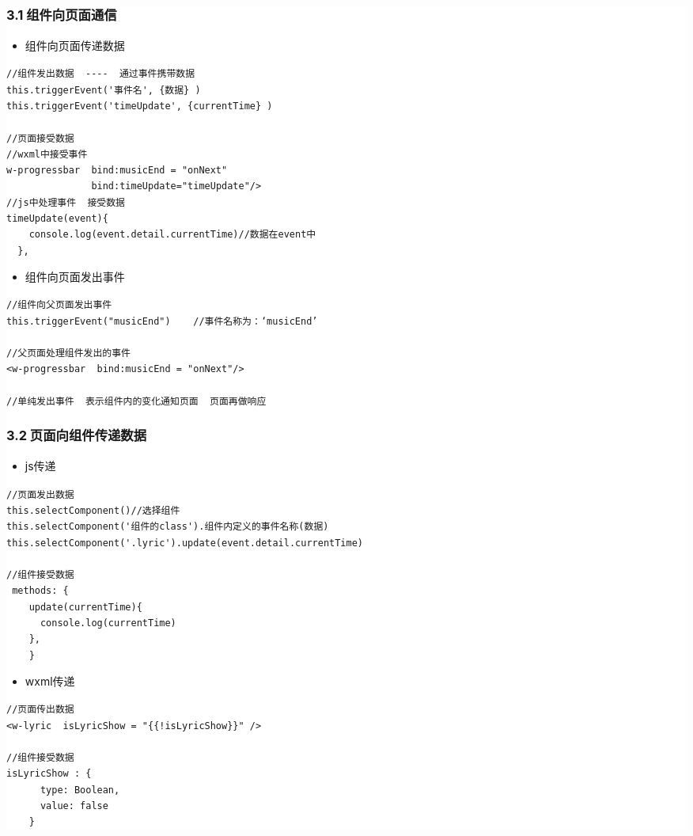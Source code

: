 ###  3.1  组件向页面通信

* 组件向页面传递数据

```
//组件发出数据  ----  通过事件携带数据
this.triggerEvent('事件名', {数据} )
this.triggerEvent('timeUpdate', {currentTime} )

//页面接受数据
//wxml中接受事件
w-progressbar  bind:musicEnd = "onNext"  
               bind:timeUpdate="timeUpdate"/>
//js中处理事件  接受数据
timeUpdate(event){
    console.log(event.detail.currentTime)//数据在event中
  },
```

* 组件向页面发出事件

```
//组件向父页面发出事件
this.triggerEvent("musicEnd")    //事件名称为：‘musicEnd’

//父页面处理组件发出的事件
<w-progressbar  bind:musicEnd = "onNext"/>

//单纯发出事件  表示组件内的变化通知页面  页面再做响应
```

###  3.2 页面向组件传递数据

* js传递

```
//页面发出数据
this.selectComponent()//选择组件
this.selectComponent('组件的class').组件内定义的事件名称(数据)
this.selectComponent('.lyric').update(event.detail.currentTime)

//组件接受数据
 methods: {
    update(currentTime){
      console.log(currentTime)
    },
    }
```

*  wxml传递

```
//页面传出数据
<w-lyric  isLyricShow = "{{!isLyricShow}}" />

//组件接受数据
isLyricShow : {
      type: Boolean,
      value: false
    }
```
